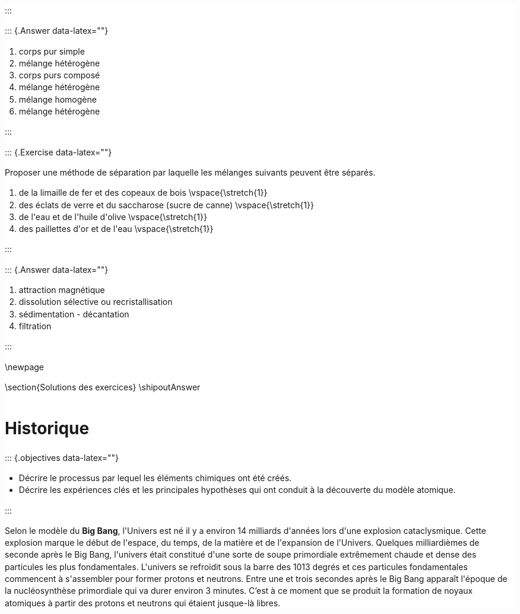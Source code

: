 :::

::: {.Answer data-latex=""}

1. corps pur simple
2. mélange hétérogène
3. corps purs composé
4. mélange hétérogène
5. mélange homogène
6. mélange hétérogène

:::


::: {.Exercise data-latex=""}

Proposer une méthode de séparation par laquelle les mélanges suivants peuvent être séparés.

1. de la limaille de fer et des copeaux de bois
\vspace{\stretch{1}}
2. des éclats de verre et du saccharose (sucre de canne)
\vspace{\stretch{1}}
3. de l'eau et de l'huile d'olive
\vspace{\stretch{1}}
4. des paillettes d'or et de l'eau
\vspace{\stretch{1}}

:::

::: {.Answer data-latex=""}

1. attraction magnétique
2. dissolution sélective ou recristallisation
3. sédimentation - décantation
4. filtration

:::

\newpage

\section{Solutions des exercices} \shipoutAnswer



# Historique

::: {.objectives data-latex=""}

- Décrire le processus par lequel les éléments chimiques ont été créés.
- Décrire les expériences clés et les principales hypothèses qui ont conduit à la découverte du modèle atomique.

:::

Selon le modèle du **Big Bang**, l'Univers est né il y a environ 14 milliards d'années lors d'une explosion cataclysmique. Cette explosion marque le début de l'espace, du temps, de la matière et de l'expansion de l'Univers. Quelques milliardièmes de seconde après le Big Bang, l'univers était constitué d'une sorte de soupe primordiale extrêmement chaude et dense des particules les plus fondamentales. L'univers se refroidit sous la barre des 1013 degrés et ces particules fondamentales commencent à s'assembler pour former protons et neutrons. Entre une et trois secondes après le Big Bang apparaît l'époque de la nucléosynthèse primordiale qui va durer environ 3 minutes. C’est à ce moment que se produit la formation de noyaux atomiques à partir des protons et neutrons qui étaient jusque-là libres.
